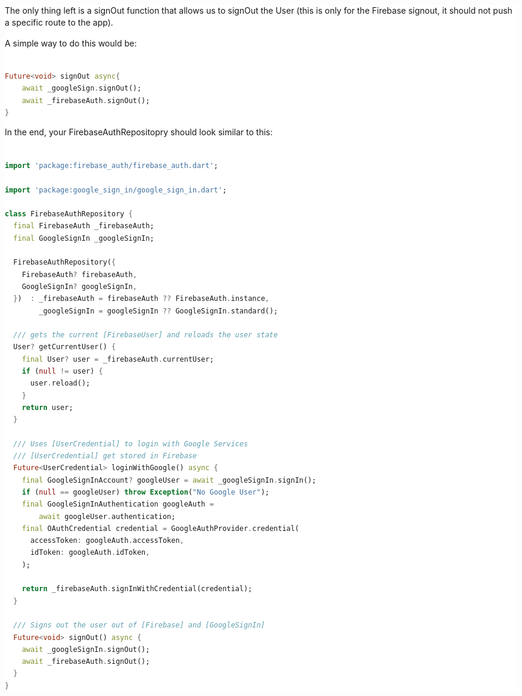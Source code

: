 The only thing left is a signOut function that allows us to signOut the User (this is only for the Firebase signout, it should not push a specific route to the app).

A simple way to do this would be:

```dart

Future<void> signOut async{
    await _googleSign.signOut();
    await _firebaseAuth.signOut();
}

```
In the end, your FirebaseAuthRepositopry should look similar to this:

```dart 

import 'package:firebase_auth/firebase_auth.dart';

import 'package:google_sign_in/google_sign_in.dart';

class FirebaseAuthRepository {
  final FirebaseAuth _firebaseAuth;
  final GoogleSignIn _googleSignIn;

  FirebaseAuthRepository({
    FirebaseAuth? firebaseAuth,
    GoogleSignIn? googleSignIn,
  })  : _firebaseAuth = firebaseAuth ?? FirebaseAuth.instance,
        _googleSignIn = googleSignIn ?? GoogleSignIn.standard();

  /// gets the current [FirebaseUser] and reloads the user state
  User? getCurrentUser() {
    final User? user = _firebaseAuth.currentUser;
    if (null != user) {
      user.reload();
    }
    return user;
  }

  /// Uses [UserCredential] to login with Google Services
  /// [UserCredential] get stored in Firebase
  Future<UserCredential> loginWithGoogle() async {
    final GoogleSignInAccount? googleUser = await _googleSignIn.signIn();
    if (null == googleUser) throw Exception("No Google User");
    final GoogleSignInAuthentication googleAuth =
        await googleUser.authentication;
    final OAuthCredential credential = GoogleAuthProvider.credential(
      accessToken: googleAuth.accessToken,
      idToken: googleAuth.idToken,
    );

    return _firebaseAuth.signInWithCredential(credential);
  }

  /// Signs out the user out of [Firebase] and [GoogleSignIn]
  Future<void> signOut() async {
    await _googleSignIn.signOut();
    await _firebaseAuth.signOut();
  }
}
```
